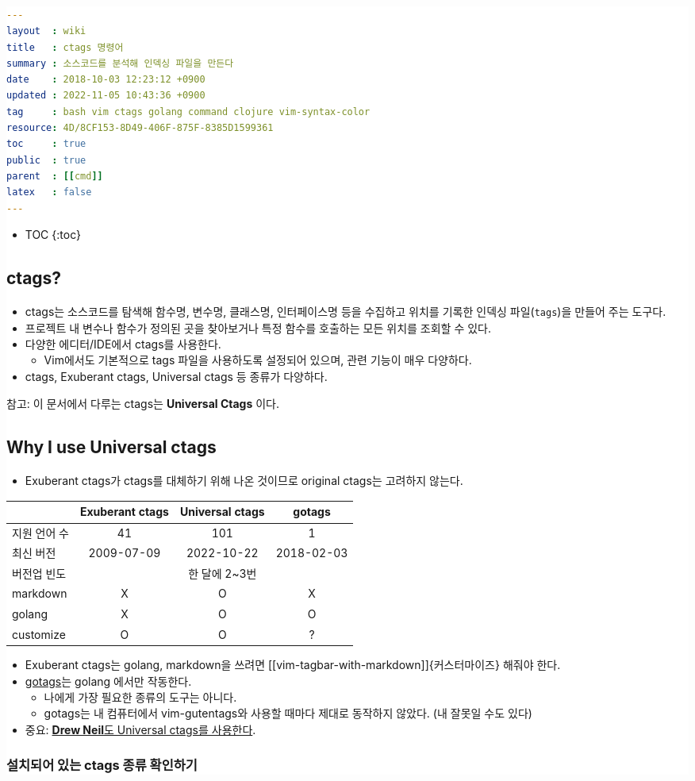 ```yaml
---
layout  : wiki
title   : ctags 명령어
summary : 소스코드를 분석해 인덱싱 파일을 만든다
date    : 2018-10-03 12:23:12 +0900
updated : 2022-11-05 10:43:36 +0900
tag     : bash vim ctags golang command clojure vim-syntax-color
resource: 4D/8CF153-8D49-406F-875F-8385D1599361
toc     : true
public  : true
parent  : [[cmd]]
latex   : false
---
```

* TOC
{:toc}

## ctags?

* ctags는 소스코드를 탐색해 함수명, 변수명, 클래스명, 인터페이스명 등을 수집하고 위치를 기록한 인덱싱 파일(`tags`)을 만들어 주는 도구다.
* 프로젝트 내 변수나 함수가 정의된 곳을 찾아보거나 특정 함수를 호출하는 모든 위치를 조회할 수 있다.
* 다양한 에디터/IDE에서 ctags를 사용한다.
    * Vim에서도 기본적으로 tags 파일을 사용하도록 설정되어 있으며, 관련 기능이 매우 다양하다.
* ctags, Exuberant ctags, Universal ctags 등 종류가 다양하다.

참고: 이 문서에서 다루는 ctags는 **Universal Ctags** 이다.

## Why I use Universal ctags

* Exuberant ctags가 ctags를 대체하기 위해 나온 것이므로 original ctags는 고려하지 않는다.

|              | Exuberant ctags   | Universal ctags   | gotags     |
| ----------   | :---------------: | :---------------: | :------:   |
| 지원 언어 수 | 41                | 101               | 1          |
| 최신 버전    | 2009-07-09        | 2022-10-22        | 2018-02-03 |
| 버전업 빈도  |                   | 한 달에 2~3번     |            |
| markdown     | X                 | O                 | X          |
| golang       | X                 | O                 | O          |
| customize    | O                 | O                 | ?          |

* Exuberant ctags는 golang, markdown을 쓰려면 [[vim-tagbar-with-markdown]]{커스터마이즈} 해줘야 한다.
* [gotags](https://github.com/jstemmer/gotags )는 golang 에서만 작동한다.
    * 나에게 가장 필요한 종류의 도구는 아니다.
    * gotags는 내 컴퓨터에서 vim-gutentags와 사용할 때마다 제대로 동작하지 않았다. (내 잘못일 수도 있다)
* 중요: [**Drew Neil**도 Universal ctags를 사용한다](https://github.com/universal-ctags/ctags/issues/446 ).

### 설치되어 있는 ctags 종류 확인하기
